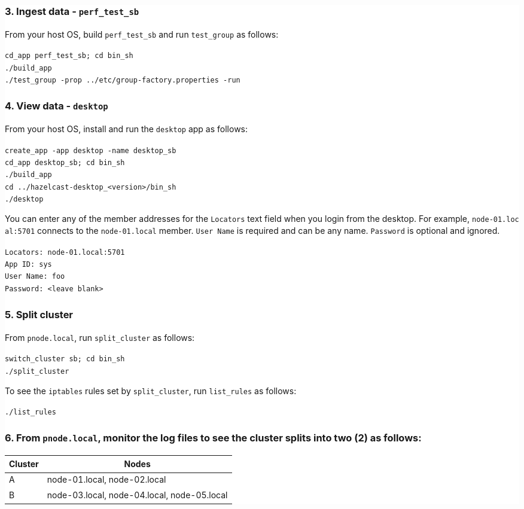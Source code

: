 ### 3. Ingest data - `perf_test_sb`

From your host OS, build `perf_test_sb` and run `test_group` as follows:

```console
cd_app perf_test_sb; cd bin_sh
./build_app
./test_group -prop ../etc/group-factory.properties -run
```

### 4. View data - `desktop`

From your host OS, install and run the `desktop` app as follows:

```console
create_app -app desktop -name desktop_sb
cd_app desktop_sb; cd bin_sh
./build_app
cd ../hazelcast-desktop_<version>/bin_sh
./desktop
```

You can enter any of the member addresses for the `Locators` text field when you login from the desktop. For example, `node-01.local:5701` connects to the `node-01.local` member. `User Name` is required and can be any name. `Password` is optional and ignored.

```console
Locators: node-01.local:5701
App ID: sys
User Name: foo
Password: <leave blank>
```

### 5. Split cluster

From `pnode.local`, run `split_cluster` as follows:

```console
switch_cluster sb; cd bin_sh
./split_cluster
```

To see the `iptables` rules set by `split_cluster`, run `list_rules` as follows:

```console
./list_rules
```

### 6. From `pnode.local`, monitor the log files to see the cluster splits into two (2) as follows:

| Cluster | Nodes                                       |
| ------- | ------------------------------------------- |
| A       | node-01.local, node-02.local                |
| B       | node-03.local, node-04.local, node-05.local |
